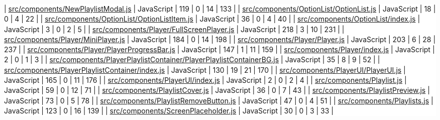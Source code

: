 | [src/components/NewPlaylistModal.js](/src/components/NewPlaylistModal.js)                                                                                                                                                                                       | JavaScript       |   119 |       0 |    14 |   133 |
| [src/components/OptionList/OptionList.js](/src/components/OptionList/OptionList.js)                                                                                                                                                                             | JavaScript       |    18 |       0 |     4 |    22 |
| [src/components/OptionList/OptionListItem.js](/src/components/OptionList/OptionListItem.js)                                                                                                                                                                     | JavaScript       |    36 |       0 |     4 |    40 |
| [src/components/OptionList/index.js](/src/components/OptionList/index.js)                                                                                                                                                                                       | JavaScript       |     3 |       0 |     2 |     5 |
| [src/components/Player/FullScreenPlayer.js](/src/components/Player/FullScreenPlayer.js)                                                                                                                                                                         | JavaScript       |   218 |       3 |    10 |   231 |
| [src/components/Player/MiniPlayer.js](/src/components/Player/MiniPlayer.js)                                                                                                                                                                                     | JavaScript       |   184 |       0 |    14 |   198 |
| [src/components/Player/Player.js](/src/components/Player/Player.js)                                                                                                                                                                                             | JavaScript       |   203 |       6 |    28 |   237 |
| [src/components/Player/PlayerProgressBar.js](/src/components/Player/PlayerProgressBar.js)                                                                                                                                                                       | JavaScript       |   147 |       1 |    11 |   159 |
| [src/components/Player/index.js](/src/components/Player/index.js)                                                                                                                                                                                               | JavaScript       |     2 |       0 |     1 |     3 |
| [src/components/PlayerPlaylistContainer/PlayerPlaylistContainerBG.js](/src/components/PlayerPlaylistContainer/PlayerPlaylistContainerBG.js)                                                                                                                     | JavaScript       |    35 |       8 |     9 |    52 |
| [src/components/PlayerPlaylistContainer/index.js](/src/components/PlayerPlaylistContainer/index.js)                                                                                                                                                             | JavaScript       |   130 |      19 |    21 |   170 |
| [src/components/PlayerUI/PlayerUI.js](/src/components/PlayerUI/PlayerUI.js)                                                                                                                                                                                     | JavaScript       |   165 |       0 |    11 |   176 |
| [src/components/PlayerUI/index.js](/src/components/PlayerUI/index.js)                                                                                                                                                                                           | JavaScript       |     2 |       0 |     2 |     4 |
| [src/components/Playlist.js](/src/components/Playlist.js)                                                                                                                                                                                                       | JavaScript       |    59 |       0 |    12 |    71 |
| [src/components/PlaylistCover.js](/src/components/PlaylistCover.js)                                                                                                                                                                                             | JavaScript       |    36 |       0 |     7 |    43 |
| [src/components/PlaylistPreview.js](/src/components/PlaylistPreview.js)                                                                                                                                                                                         | JavaScript       |    73 |       0 |     5 |    78 |
| [src/components/PlaylistRemoveButton.js](/src/components/PlaylistRemoveButton.js)                                                                                                                                                                               | JavaScript       |    47 |       0 |     4 |    51 |
| [src/components/Playlists.js](/src/components/Playlists.js)                                                                                                                                                                                                     | JavaScript       |   123 |       0 |    16 |   139 |
| [src/components/ScreenPlaceholder.js](/src/components/ScreenPlaceholder.js)                                                                                                                                                                                     | JavaScript       |    30 |       0 |     3 |    33 |